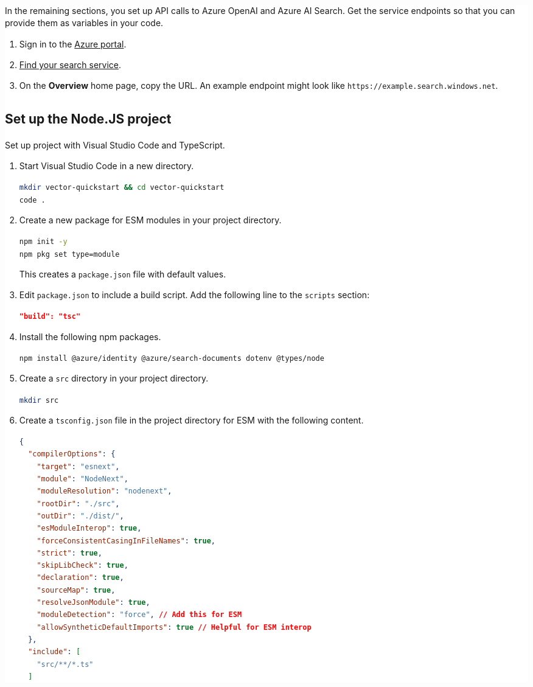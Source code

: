 In the remaining sections, you set up API calls to Azure OpenAI and Azure AI Search. Get the service endpoints so that you can provide them as variables in your code.

1. Sign in to the [Azure portal](https://portal.azure.com).

1. [Find your search service](https://portal.azure.com/#blade/HubsExtension/BrowseResourceBlade/resourceType/Microsoft.Search%2FsearchServices).

1. On the **Overview** home page, copy the URL. An example endpoint might look like `https://example.search.windows.net`. 



## Set up the Node.JS project

Set up project with Visual Studio Code and TypeScript.

1. Start Visual Studio Code in a new directory.

   ```bash
   mkdir vector-quickstart && cd vector-quickstart
   code .
   ```
1. Create a new package for ESM modules in your project directory.

   ```bash
   npm init -y
   npm pkg set type=module
   ```

   This creates a `package.json` file with default values.

1. Edit `package.json` to include a build script. Add the following line to the `scripts` section:

   ```json
   "build": "tsc"
   ```

1. Install the following npm packages.

   ```bash
   npm install @azure/identity @azure/search-documents dotenv @types/node
   ``` 

1. Create a `src` directory in your project directory.

   ```bash
   mkdir src
   ```

1. Create a `tsconfig.json` file in the project directory for ESM with the following content.

    ```json
    {
      "compilerOptions": {
        "target": "esnext",
        "module": "NodeNext",
        "moduleResolution": "nodenext",
        "rootDir": "./src",
        "outDir": "./dist/",
        "esModuleInterop": true,
        "forceConsistentCasingInFileNames": true,
        "strict": true,
        "skipLibCheck": true,
        "declaration": true,
        "sourceMap": true,
        "resolveJsonModule": true,
        "moduleDetection": "force", // Add this for ESM
        "allowSyntheticDefaultImports": true // Helpful for ESM interop
      },
      "include": [
        "src/**/*.ts"
      ]
